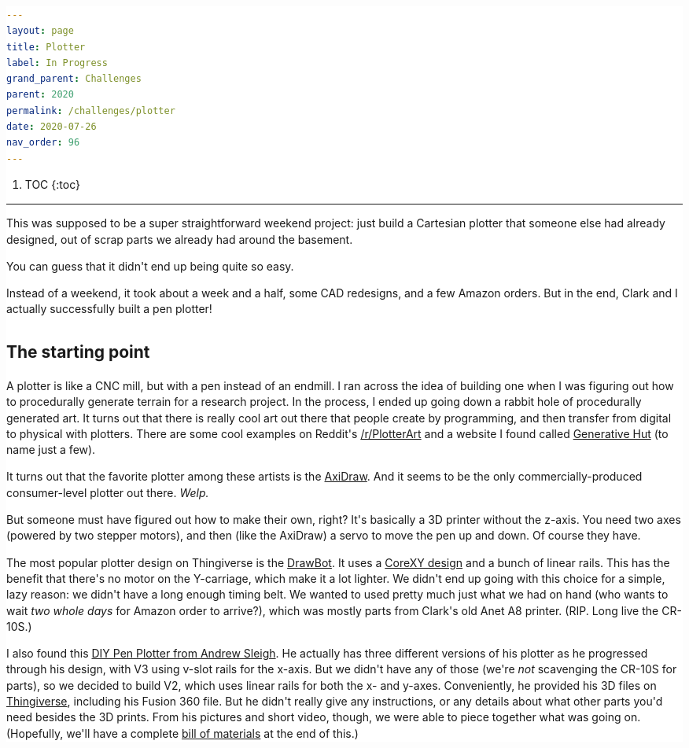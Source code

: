 ```yaml
---
layout: page
title: Plotter
label: In Progress
grand_parent: Challenges
parent: 2020
permalink: /challenges/plotter
date: 2020-07-26
nav_order: 96
---
```


1. TOC
{:toc}

---

This was supposed to be a super straightforward weekend project: just build a Cartesian plotter that someone else had already designed, out of scrap parts we already had around the basement.

You can guess that it didn't end up being quite so easy.

Instead of a weekend, it took about a week and a half, some CAD redesigns, and a few Amazon orders. But in the end, Clark and I actually successfully built a pen plotter!

## The starting point

A plotter is like a CNC mill, but with a pen instead of an endmill. I ran across the idea of building one when I was figuring out how to procedurally generate terrain for a research project. In the process, I ended up going down a rabbit hole of procedurally generated art. It turns out that there is really cool art out there that people create by programming, and then transfer from digital to physical with plotters. There are some cool examples on Reddit's [/r/PlotterArt](https://www.reddit.com/r/plotterart) and a website I found called [Generative Hut](https://www.generativehut.com/) (to name just a few).

It turns out that the favorite plotter among these artists is the [AxiDraw](https://shop.evilmadscientist.com/productsmenu/846). And it seems to be the only commercially-produced consumer-level plotter out there. *Welp.*

But someone must have figured out how to make their own, right? It's basically a 3D printer without the z-axis. You need two axes (powered by two stepper motors), and then (like the AxiDraw) a servo to move the pen up and down. Of course they have.

The most popular plotter design on Thingiverse is the [DrawBot](https://www.thingiverse.com/thing:2349232). It uses a [CoreXY design](https://all3dp.com/2/corexy-3d-printer-is-it-worth-buying) and a bunch of linear rails. This has the benefit that there's no motor on the Y-carriage, which make it a lot lighter. We didn't end up going with this choice for a simple, lazy reason: we didn't have a long enough timing belt. We wanted to used pretty much just what we had on hand (who wants to wait *two whole days* for Amazon order to arrive?), which was mostly parts from Clark's old Anet A8 printer. (RIP. Long live the CR-10S.)

I also found this [DIY Pen Plotter from Andrew Sleigh](http://andrewsleigh.com/plotter/). He actually has three different versions of his plotter as he progressed through his design, with V3 using v-slot rails for the x-axis. But we didn't have any of those (we're *not* scavenging the CR-10S for parts), so we decided to build V2, which uses linear rails for both the x- and y-axes. Conveniently, he provided his 3D files on [Thingiverse](https://www.thingiverse.com/thing:4037180), including his Fusion 360 file. But he didn't really give any instructions, or any details about what other parts you'd need besides the 3D prints. From his pictures and short video, though, we were able to piece together what was going on. (Hopefully, we'll have a complete [bill of materials](#bill-of-materials) at the end of this.)
